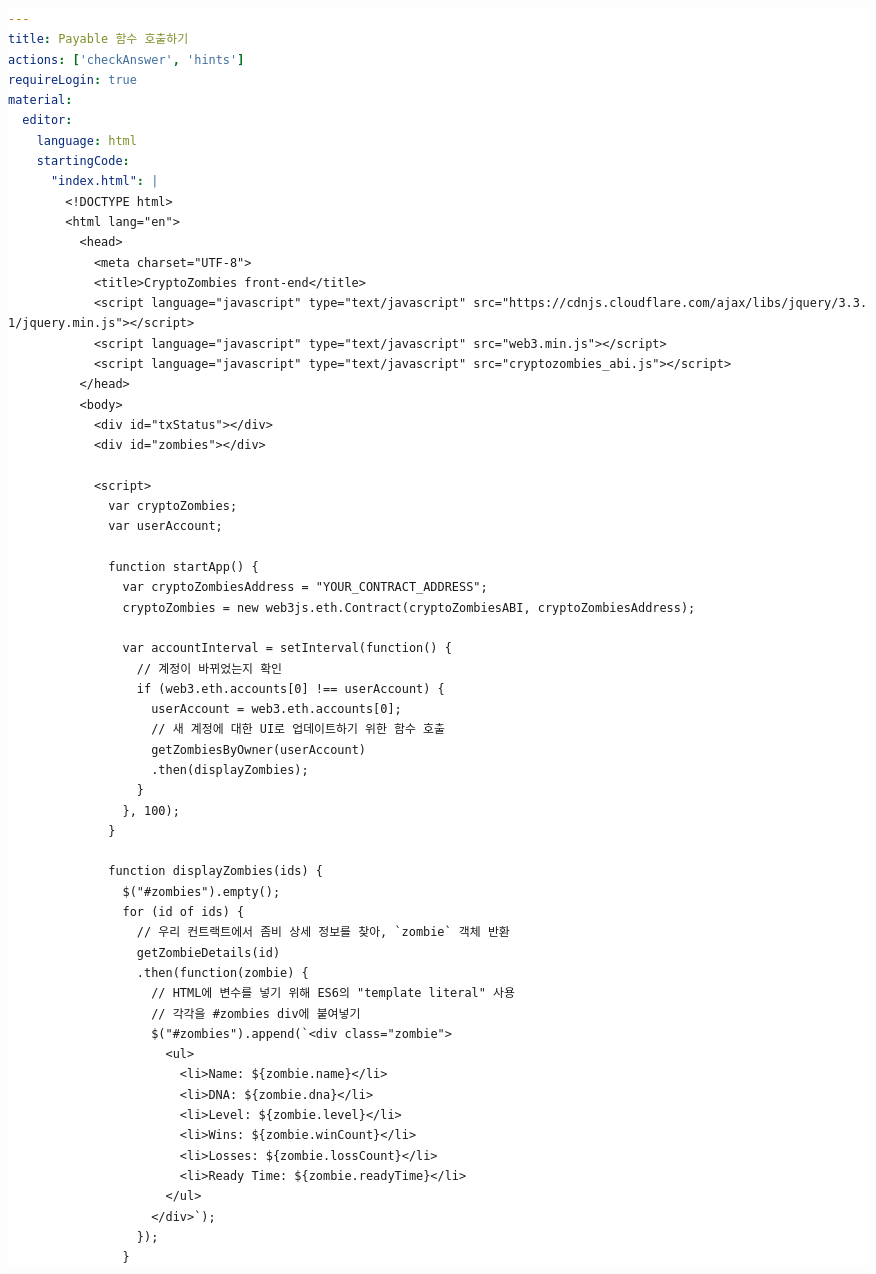 ```yaml
---
title: Payable 함수 호출하기
actions: ['checkAnswer', 'hints']
requireLogin: true
material:
  editor:
    language: html
    startingCode:
      "index.html": |
        <!DOCTYPE html>
        <html lang="en">
          <head>
            <meta charset="UTF-8">
            <title>CryptoZombies front-end</title>
            <script language="javascript" type="text/javascript" src="https://cdnjs.cloudflare.com/ajax/libs/jquery/3.3.1/jquery.min.js"></script>
            <script language="javascript" type="text/javascript" src="web3.min.js"></script>
            <script language="javascript" type="text/javascript" src="cryptozombies_abi.js"></script>
          </head>
          <body>
            <div id="txStatus"></div>
            <div id="zombies"></div>

            <script>
              var cryptoZombies;
              var userAccount;

              function startApp() {
                var cryptoZombiesAddress = "YOUR_CONTRACT_ADDRESS";
                cryptoZombies = new web3js.eth.Contract(cryptoZombiesABI, cryptoZombiesAddress);

                var accountInterval = setInterval(function() {
                  // 계정이 바뀌었는지 확인
                  if (web3.eth.accounts[0] !== userAccount) {
                    userAccount = web3.eth.accounts[0];
                    // 새 계정에 대한 UI로 업데이트하기 위한 함수 호출
                    getZombiesByOwner(userAccount)
                    .then(displayZombies);
                  }
                }, 100);
              }

              function displayZombies(ids) {
                $("#zombies").empty();
                for (id of ids) {
                  // 우리 컨트랙트에서 좀비 상세 정보를 찾아, `zombie` 객체 반환
                  getZombieDetails(id)
                  .then(function(zombie) {
                    // HTML에 변수를 넣기 위해 ES6의 "template literal" 사용
                    // 각각을 #zombies div에 붙여넣기
                    $("#zombies").append(`<div class="zombie">
                      <ul>
                        <li>Name: ${zombie.name}</li>
                        <li>DNA: ${zombie.dna}</li>
                        <li>Level: ${zombie.level}</li>
                        <li>Wins: ${zombie.winCount}</li>
                        <li>Losses: ${zombie.lossCount}</li>
                        <li>Ready Time: ${zombie.readyTime}</li>
                      </ul>
                    </div>`);
                  });
                }
```